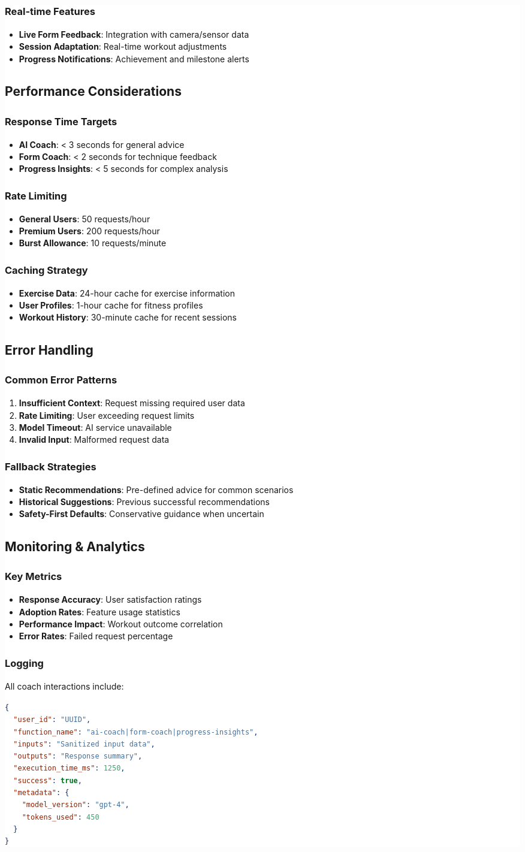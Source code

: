 ### Real-time Features
- **Live Form Feedback**: Integration with camera/sensor data
- **Session Adaptation**: Real-time workout adjustments
- **Progress Notifications**: Achievement and milestone alerts

## Performance Considerations

### Response Time Targets
- **AI Coach**: < 3 seconds for general advice
- **Form Coach**: < 2 seconds for technique feedback  
- **Progress Insights**: < 5 seconds for complex analysis

### Rate Limiting
- **General Users**: 50 requests/hour
- **Premium Users**: 200 requests/hour
- **Burst Allowance**: 10 requests/minute

### Caching Strategy
- **Exercise Data**: 24-hour cache for exercise information
- **User Profiles**: 1-hour cache for fitness profiles
- **Workout History**: 30-minute cache for recent sessions

## Error Handling

### Common Error Patterns
1. **Insufficient Context**: Request missing required user data
2. **Rate Limiting**: User exceeding request limits
3. **Model Timeout**: AI service unavailable
4. **Invalid Input**: Malformed request data

### Fallback Strategies
- **Static Recommendations**: Pre-defined advice for common scenarios
- **Historical Suggestions**: Previous successful recommendations
- **Safety-First Defaults**: Conservative guidance when uncertain

## Monitoring & Analytics

### Key Metrics
- **Response Accuracy**: User satisfaction ratings
- **Adoption Rates**: Feature usage statistics
- **Performance Impact**: Workout outcome correlation
- **Error Rates**: Failed request percentage

### Logging
All coach interactions include:
```json
{
  "user_id": "UUID",
  "function_name": "ai-coach|form-coach|progress-insights",
  "inputs": "Sanitized input data",
  "outputs": "Response summary",
  "execution_time_ms": 1250,
  "success": true,
  "metadata": {
    "model_version": "gpt-4",
    "tokens_used": 450
  }
}
```
